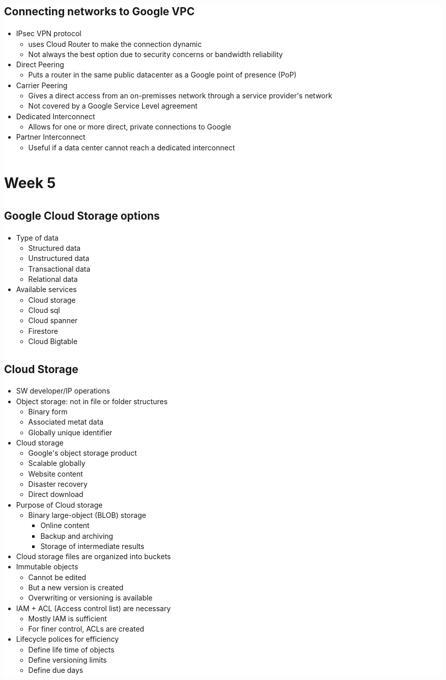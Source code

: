 ## Connecting networks to Google VPC
- IPsec VPN protocol
  - uses Cloud Router to make the connection dynamic
  - Not always the best option due to security concerns or bandwidth reliability
- Direct Peering
  - Puts a router in the same public datacenter as a Google point of presence (PoP)
- Carrier Peering
  - Gives a direct access from an on-premisses network through a service provider's network
  - Not covered by a Google Service Level agreement
- Dedicated Interconnect
  - Allows for one or more direct, private connections to Google
- Partner Interconnect
  - Useful if a data center cannot reach a dedicated interconnect

# Week 5

## Google Cloud Storage options
- Type of data
  - Structured data
  - Unstructured data
  - Transactional data
  - Relational data
- Available services
  - Cloud storage
  - Cloud sql
  - Cloud spanner 
  - Firestore
  - Cloud Bigtable

## Cloud Storage
- SW developer/IP operations
- Object storage: not in file or folder structures
  - Binary form
  - Associated metat data
  - Globally unique identifier
- Cloud storage
  - Google's object storage product
  - Scalable globally
  - Website content
  - Disaster recovery
  - Direct download
- Purpose of Cloud storage
  - Binary large-object (BLOB) storage
    - Online content
    - Backup and archiving
    - Storage of intermediate results
- Cloud storage files are organized into buckets
- Immutable objects
  - Cannot be edited
  - But a new version is created
  - Overwriting or versioning is available
- IAM + ACL (Access control list) are necessary
  - Mostly IAM is sufficient
  - For finer control, ACLs are created
- Lifecycle polices for efficiency
  - Define life time of objects
  - Define versioning limits
  - Define due days
